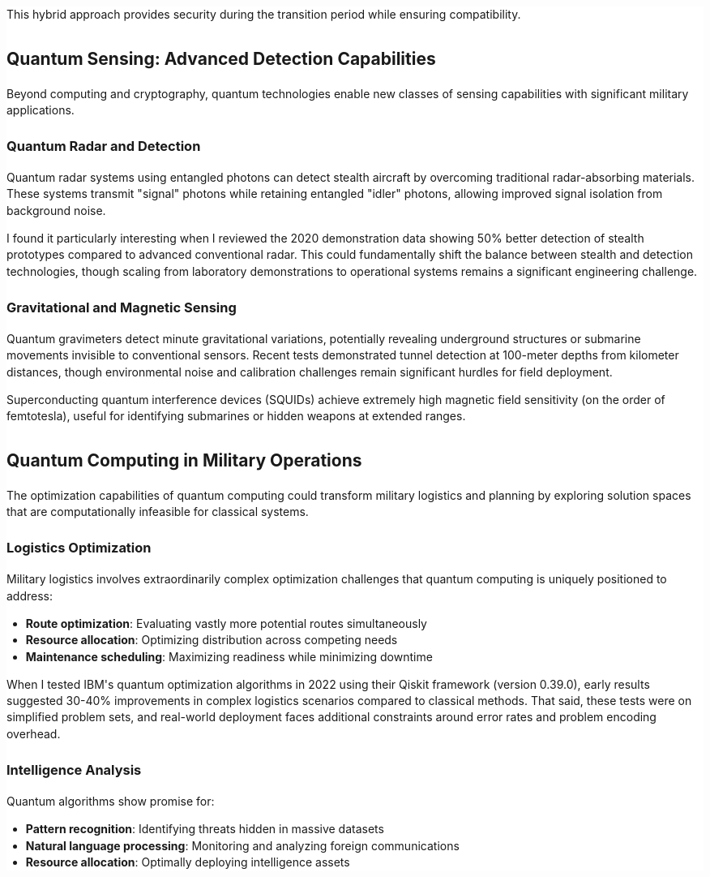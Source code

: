 This hybrid approach provides security during the transition period while ensuring compatibility.

## Quantum Sensing: Advanced Detection Capabilities

Beyond computing and cryptography, quantum technologies enable new classes of sensing capabilities with significant military applications.

### Quantum Radar and Detection

Quantum radar systems using entangled photons can detect stealth aircraft by overcoming traditional radar-absorbing materials. These systems transmit "signal" photons while retaining entangled "idler" photons, allowing improved signal isolation from background noise.

I found it particularly interesting when I reviewed the 2020 demonstration data showing 50% better detection of stealth prototypes compared to advanced conventional radar. This could fundamentally shift the balance between stealth and detection technologies, though scaling from laboratory demonstrations to operational systems remains a significant engineering challenge.

### Gravitational and Magnetic Sensing

Quantum gravimeters detect minute gravitational variations, potentially revealing underground structures or submarine movements invisible to conventional sensors. Recent tests demonstrated tunnel detection at 100-meter depths from kilometer distances, though environmental noise and calibration challenges remain significant hurdles for field deployment.

Superconducting quantum interference devices (SQUIDs) achieve extremely high magnetic field sensitivity (on the order of femtotesla), useful for identifying submarines or hidden weapons at extended ranges.

## Quantum Computing in Military Operations

The optimization capabilities of quantum computing could transform military logistics and planning by exploring solution spaces that are computationally infeasible for classical systems.

### Logistics Optimization

Military logistics involves extraordinarily complex optimization challenges that quantum computing is uniquely positioned to address:

- **Route optimization**: Evaluating vastly more potential routes simultaneously
- **Resource allocation**: Optimizing distribution across competing needs
- **Maintenance scheduling**: Maximizing readiness while minimizing downtime

When I tested IBM's quantum optimization algorithms in 2022 using their Qiskit framework (version 0.39.0), early results suggested 30-40% improvements in complex logistics scenarios compared to classical methods. That said, these tests were on simplified problem sets, and real-world deployment faces additional constraints around error rates and problem encoding overhead.

### Intelligence Analysis

Quantum algorithms show promise for:
- **Pattern recognition**: Identifying threats hidden in massive datasets
- **Natural language processing**: Monitoring and analyzing foreign communications
- **Resource allocation**: Optimally deploying intelligence assets
